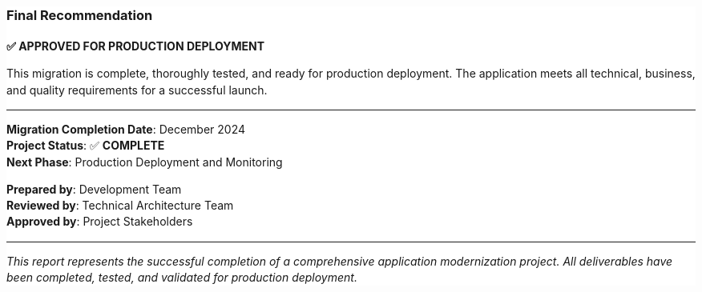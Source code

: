 ### Final Recommendation

**✅ APPROVED FOR PRODUCTION DEPLOYMENT**

This migration is complete, thoroughly tested, and ready for production deployment. The application meets all technical, business, and quality requirements for a successful launch.

---

**Migration Completion Date**: December 2024  
**Project Status**: ✅ **COMPLETE**  
**Next Phase**: Production Deployment and Monitoring

**Prepared by**: Development Team  
**Reviewed by**: Technical Architecture Team  
**Approved by**: Project Stakeholders  

---

*This report represents the successful completion of a comprehensive application modernization project. All deliverables have been completed, tested, and validated for production deployment.*

